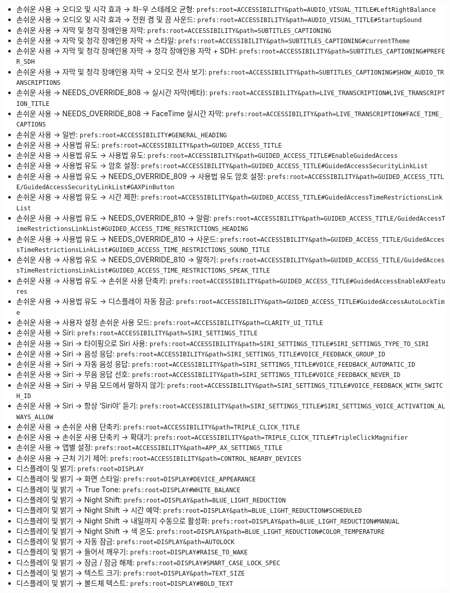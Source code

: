 - 손쉬운 사용 → 오디오 및 시각 효과 → 좌-우 스테레오 균형: `prefs:root=ACCESSIBILITY&path=AUDIO_VISUAL_TITLE#LeftRightBalance`
- 손쉬운 사용 → 오디오 및 시각 효과 → 전원 켬 및 끔 사운드: `prefs:root=ACCESSIBILITY&path=AUDIO_VISUAL_TITLE#StartupSound`
- 손쉬운 사용 → 자막 및 청각 장애인용 자막: `prefs:root=ACCESSIBILITY&path=SUBTITLES_CAPTIONING`
- 손쉬운 사용 → 자막 및 청각 장애인용 자막 → 스타일: `prefs:root=ACCESSIBILITY&path=SUBTITLES_CAPTIONING#currentTheme`
- 손쉬운 사용 → 자막 및 청각 장애인용 자막 → 청각 장애인용 자막 + SDH: `prefs:root=ACCESSIBILITY&path=SUBTITLES_CAPTIONING#PREFER_SDH`
- 손쉬운 사용 → 자막 및 청각 장애인용 자막 → 오디오 전사 보기: `prefs:root=ACCESSIBILITY&path=SUBTITLES_CAPTIONING#SHOW_AUDIO_TRANSCRIPTIONS`
- 손쉬운 사용 → NEEDS_OVERRIDE_808 → 실시간 자막(베타): `prefs:root=ACCESSIBILITY&path=LIVE_TRANSCRIPTION#LIVE_TRANSCRIPTION_TITLE`
- 손쉬운 사용 → NEEDS_OVERRIDE_808 → FaceTime 실시간 자막: `prefs:root=ACCESSIBILITY&path=LIVE_TRANSCRIPTION#FACE_TIME_CAPTIONS`
- 손쉬운 사용 → 일반: `prefs:root=ACCESSIBILITY#GENERAL_HEADING`
- 손쉬운 사용 → 사용법 유도: `prefs:root=ACCESSIBILITY&path=GUIDED_ACCESS_TITLE`
- 손쉬운 사용 → 사용법 유도 → 사용법 유도: `prefs:root=ACCESSIBILITY&path=GUIDED_ACCESS_TITLE#EnableGuidedAccess`
- 손쉬운 사용 → 사용법 유도 → 암호 설정: `prefs:root=ACCESSIBILITY&path=GUIDED_ACCESS_TITLE#GuidedAccessSecurityLinkList`
- 손쉬운 사용 → 사용법 유도 → NEEDS_OVERRIDE_809 → 사용법 유도 암호 설정: `prefs:root=ACCESSIBILITY&path=GUIDED_ACCESS_TITLE/GuidedAccessSecurityLinkList#GAXPinButton`
- 손쉬운 사용 → 사용법 유도 → 시간 제한: `prefs:root=ACCESSIBILITY&path=GUIDED_ACCESS_TITLE#GuidedAccessTimeRestrictionsLinkList`
- 손쉬운 사용 → 사용법 유도 → NEEDS_OVERRIDE_810 → 알람: `prefs:root=ACCESSIBILITY&path=GUIDED_ACCESS_TITLE/GuidedAccessTimeRestrictionsLinkList#GUIDED_ACCESS_TIME_RESTRICTIONS_HEADING`
- 손쉬운 사용 → 사용법 유도 → NEEDS_OVERRIDE_810 → 사운드: `prefs:root=ACCESSIBILITY&path=GUIDED_ACCESS_TITLE/GuidedAccessTimeRestrictionsLinkList#GUIDED_ACCESS_TIME_RESTRICTIONS_SOUND_TITLE`
- 손쉬운 사용 → 사용법 유도 → NEEDS_OVERRIDE_810 → 말하기: `prefs:root=ACCESSIBILITY&path=GUIDED_ACCESS_TITLE/GuidedAccessTimeRestrictionsLinkList#GUIDED_ACCESS_TIME_RESTRICTIONS_SPEAK_TITLE`
- 손쉬운 사용 → 사용법 유도 → 손쉬운 사용 단축키: `prefs:root=ACCESSIBILITY&path=GUIDED_ACCESS_TITLE#GuidedAccessEnableAXFeatures`
- 손쉬운 사용 → 사용법 유도 → 디스플레이 자동 잠금: `prefs:root=ACCESSIBILITY&path=GUIDED_ACCESS_TITLE#GuidedAccessAutoLockTime`
- 손쉬운 사용 → 사용자 설정 손쉬운 사용 모드: `prefs:root=ACCESSIBILITY&path=CLARITY_UI_TITLE`
- 손쉬운 사용 → Siri: `prefs:root=ACCESSIBILITY&path=SIRI_SETTINGS_TITLE`
- 손쉬운 사용 → Siri → 타이핑으로 Siri 사용: `prefs:root=ACCESSIBILITY&path=SIRI_SETTINGS_TITLE#SIRI_SETTINGS_TYPE_TO_SIRI`
- 손쉬운 사용 → Siri → 음성 응답: `prefs:root=ACCESSIBILITY&path=SIRI_SETTINGS_TITLE#VOICE_FEEDBACK_GROUP_ID`
- 손쉬운 사용 → Siri → 자동 음성 응답: `prefs:root=ACCESSIBILITY&path=SIRI_SETTINGS_TITLE#VOICE_FEEDBACK_AUTOMATIC_ID`
- 손쉬운 사용 → Siri → 무음 응답 선호: `prefs:root=ACCESSIBILITY&path=SIRI_SETTINGS_TITLE#VOICE_FEEDBACK_NEVER_ID`
- 손쉬운 사용 → Siri → 무음 모드에서 말하지 않기: `prefs:root=ACCESSIBILITY&path=SIRI_SETTINGS_TITLE#VOICE_FEEDBACK_WITH_SWITCH_ID`
- 손쉬운 사용 → Siri → 항상 ‘Siri야’ 듣기: `prefs:root=ACCESSIBILITY&path=SIRI_SETTINGS_TITLE#SIRI_SETTINGS_VOICE_ACTIVATION_ALWAYS_ALLOW`
- 손쉬운 사용 → 손쉬운 사용 단축키: `prefs:root=ACCESSIBILITY&path=TRIPLE_CLICK_TITLE`
- 손쉬운 사용 → 손쉬운 사용 단축키 → 확대기: `prefs:root=ACCESSIBILITY&path=TRIPLE_CLICK_TITLE#TripleClickMagnifier`
- 손쉬운 사용 → 앱별 설정: `prefs:root=ACCESSIBILITY&path=APP_AX_SETTINGS_TITLE`
- 손쉬운 사용 → 근처 기기 제어: `prefs:root=ACCESSIBILITY&path=CONTROL_NEARBY_DEVICES`
- 디스플레이 및 밝기: `prefs:root=DISPLAY`
- 디스플레이 및 밝기 → 화면 스타일: `prefs:root=DISPLAY#DEVICE_APPEARANCE`
- 디스플레이 및 밝기 → True Tone: `prefs:root=DISPLAY#WHITE_BALANCE`
- 디스플레이 및 밝기 → Night Shift: `prefs:root=DISPLAY&path=BLUE_LIGHT_REDUCTION`
- 디스플레이 및 밝기 → Night Shift → 시간 예약: `prefs:root=DISPLAY&path=BLUE_LIGHT_REDUCTION#SCHEDULED`
- 디스플레이 및 밝기 → Night Shift → 내일까지 수동으로 활성화: `prefs:root=DISPLAY&path=BLUE_LIGHT_REDUCTION#MANUAL`
- 디스플레이 및 밝기 → Night Shift → 색 온도: `prefs:root=DISPLAY&path=BLUE_LIGHT_REDUCTION#COLOR_TEMPERATURE`
- 디스플레이 및 밝기 → 자동 잠금: `prefs:root=DISPLAY&path=AUTOLOCK`
- 디스플레이 및 밝기 → 들어서 깨우기: `prefs:root=DISPLAY#RAISE_TO_WAKE`
- 디스플레이 및 밝기 → 잠금 / 잠금 해제: `prefs:root=DISPLAY#SMART_CASE_LOCK_SPEC`
- 디스플레이 및 밝기 → 텍스트 크기: `prefs:root=DISPLAY&path=TEXT_SIZE`
- 디스플레이 및 밝기 → 볼드체 텍스트: `prefs:root=DISPLAY#BOLD_TEXT`